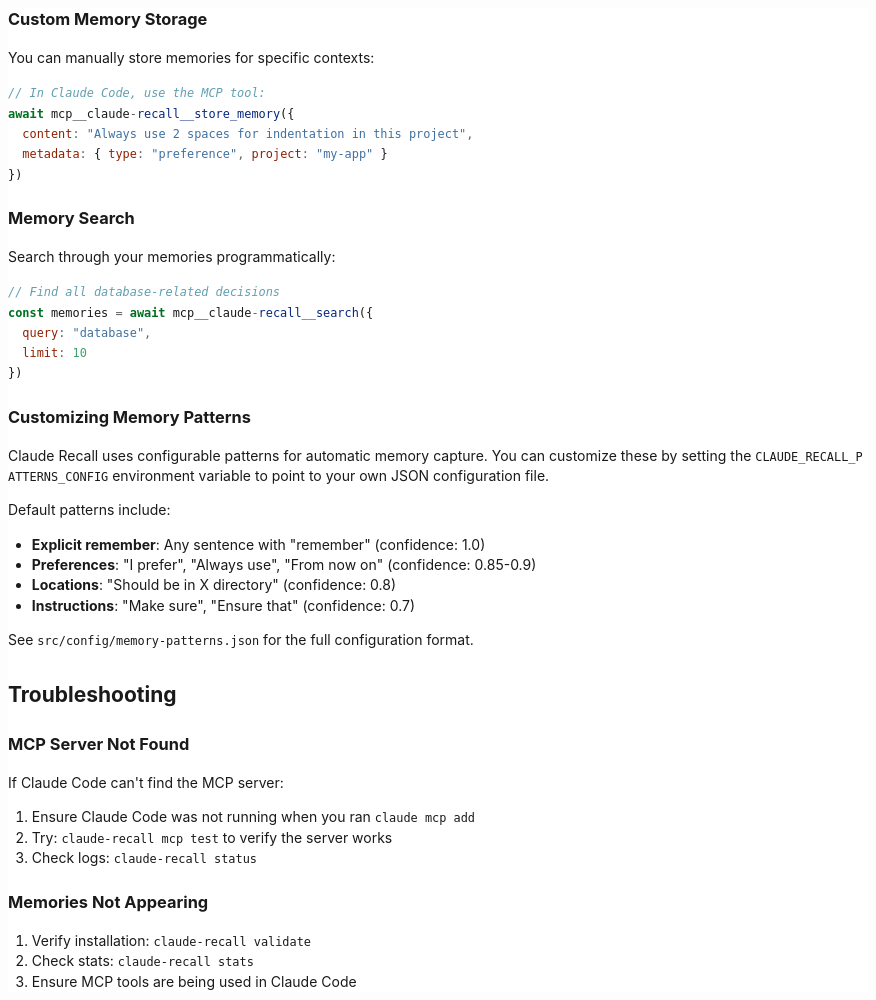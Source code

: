 ### Custom Memory Storage

You can manually store memories for specific contexts:

```javascript
// In Claude Code, use the MCP tool:
await mcp__claude-recall__store_memory({
  content: "Always use 2 spaces for indentation in this project",
  metadata: { type: "preference", project: "my-app" }
})
```

### Memory Search

Search through your memories programmatically:

```javascript
// Find all database-related decisions
const memories = await mcp__claude-recall__search({
  query: "database",
  limit: 10
})
```

### Customizing Memory Patterns

Claude Recall uses configurable patterns for automatic memory capture. You can customize these by setting the `CLAUDE_RECALL_PATTERNS_CONFIG` environment variable to point to your own JSON configuration file.

Default patterns include:
- **Explicit remember**: Any sentence with "remember" (confidence: 1.0)
- **Preferences**: "I prefer", "Always use", "From now on" (confidence: 0.85-0.9)
- **Locations**: "Should be in X directory" (confidence: 0.8)
- **Instructions**: "Make sure", "Ensure that" (confidence: 0.7)

See `src/config/memory-patterns.json` for the full configuration format.

## Troubleshooting

### MCP Server Not Found

If Claude Code can't find the MCP server:

1. Ensure Claude Code was not running when you ran `claude mcp add`
2. Try: `claude-recall mcp test` to verify the server works
3. Check logs: `claude-recall status`

### Memories Not Appearing

1. Verify installation: `claude-recall validate`
2. Check stats: `claude-recall stats`
3. Ensure MCP tools are being used in Claude Code
